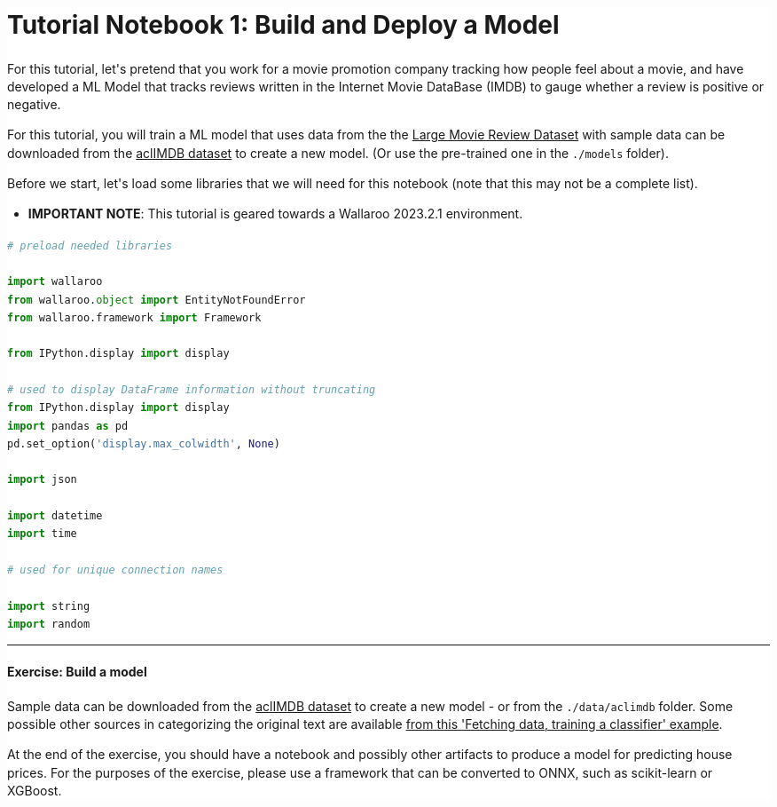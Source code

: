 # Tutorial Notebook 1: Build and Deploy a Model

For this tutorial, let's pretend that you work for a movie promotion company tracking how people feel about a movie, and have developed a ML Model that tracks reviews written in the Internet Movie DataBase (IMDB) to gauge whether a review is positive or negative.

For this tutorial, you will train a ML model that uses data from the the [Large Movie Review Dataset](https://ai.stanford.edu/~amaas/data/sentiment/) with sample data can be downloaded from the [aclIMDB dataset](http://s3.amazonaws.com/text-datasets/aclImdb.zip ) to create a new model.  (Or use the pre-trained one in the `./models` folder).

Before we start, let's load some libraries that we will need for this notebook (note that this may not be a complete list).

* **IMPORTANT NOTE**:  This tutorial is geared towards a Wallaroo 2023.2.1 environment.

```python
# preload needed libraries 

import wallaroo
from wallaroo.object import EntityNotFoundError
from wallaroo.framework import Framework

from IPython.display import display

# used to display DataFrame information without truncating
from IPython.display import display
import pandas as pd
pd.set_option('display.max_colwidth', None)

import json

import datetime
import time

# used for unique connection names

import string
import random

```

<hr/>

#### Exercise: Build a model

Sample data can be downloaded from the [aclIMDB dataset](http://s3.amazonaws.com/text-datasets/aclImdb.zip ) to create a new model - or from the `./data/aclimdb` folder.  Some possible other sources in categorizing the original text are available [from this 'Fetching data, training a classifier' example](https://github.com/marcotcr/lime/blob/master/doc/notebooks/Lime%20-%20basic%20usage%2C%20two%20class%20case.ipynb).

At the end of the exercise, you should have a notebook and possibly other artifacts to produce a model for predicting house prices. For the purposes of the exercise, please use a framework that can be converted to ONNX, such as scikit-learn or XGBoost.
